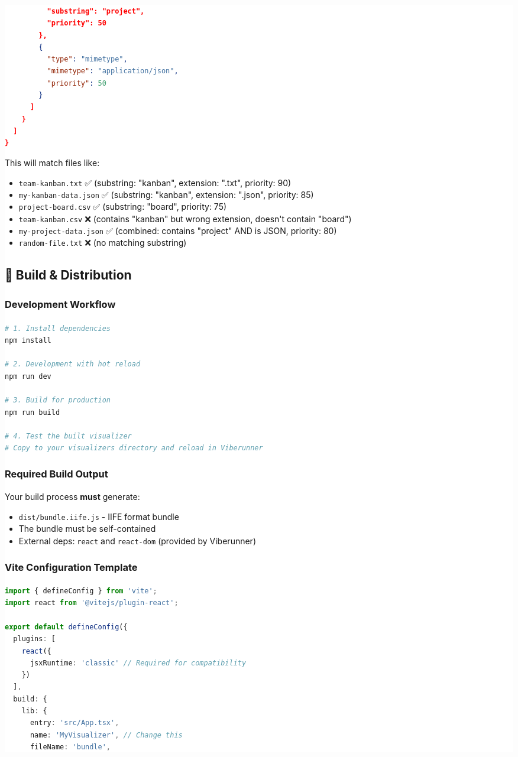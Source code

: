 ```json
          "substring": "project",
          "priority": 50
        },
        {
          "type": "mimetype",
          "mimetype": "application/json",
          "priority": 50
        }
      ]
    }
  ]
}
```
This will match files like:
- `team-kanban.txt` ✅ (substring: "kanban", extension: ".txt", priority: 90)
- `my-kanban-data.json` ✅ (substring: "kanban", extension: ".json", priority: 85)
- `project-board.csv` ✅ (substring: "board", priority: 75)
- `team-kanban.csv` ❌ (contains "kanban" but wrong extension, doesn't contain "board")
- `my-project-data.json` ✅ (combined: contains "project" AND is JSON, priority: 80)
- `random-file.txt` ❌ (no matching substring)

## 🔧 Build & Distribution

### Development Workflow

```bash
# 1. Install dependencies
npm install

# 2. Development with hot reload
npm run dev

# 3. Build for production
npm run build

# 4. Test the built visualizer
# Copy to your visualizers directory and reload in Viberunner
```

### Required Build Output

Your build process **must** generate:
- `dist/bundle.iife.js` - IIFE format bundle
- The bundle must be self-contained
- External deps: `react` and `react-dom` (provided by Viberunner)

### Vite Configuration Template

```typescript
import { defineConfig } from 'vite';
import react from '@vitejs/plugin-react';

export default defineConfig({
  plugins: [
    react({
      jsxRuntime: 'classic' // Required for compatibility
    })
  ],
  build: {
    lib: {
      entry: 'src/App.tsx',
      name: 'MyVisualizer', // Change this
      fileName: 'bundle',
```
